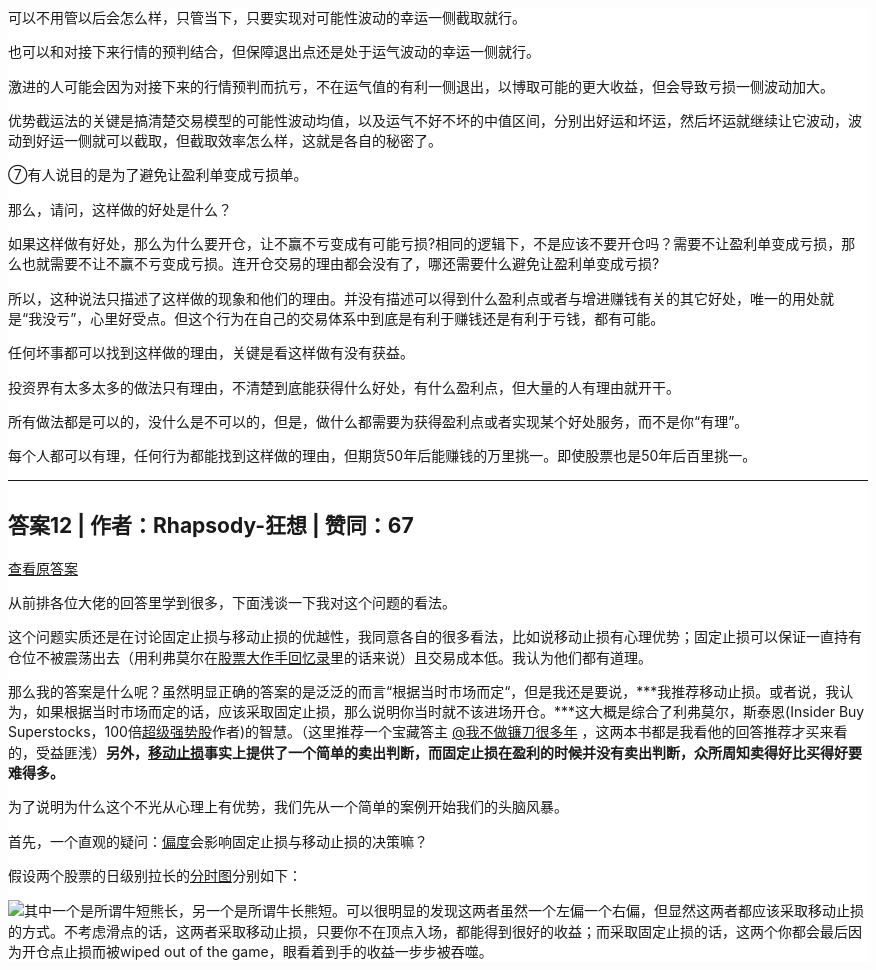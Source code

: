 可以不用管以后会怎么样，只管当下，只要实现对可能性波动的幸运一侧截取就行。

也可以和对接下来行情的预判结合，但保障退出点还是处于运气波动的幸运一侧就行。

激进的人可能会因为对接下来的行情预判而抗亏，不在运气值的有利一侧退出，以博取可能的更大收益，但会导致亏损一侧波动加大。

  

优势截运法的关键是搞清楚交易模型的可能性波动均值，以及运气不好不坏的中值区间，分别出好运和坏运，然后坏运就继续让它波动，波动到好运一侧就可以截取，但截取效率怎么样，这就是各自的秘密了。

  

⑦有人说目的是为了避免让盈利单变成亏损单。

那么，请问，这样做的好处是什么？

如果这样做有好处，那么为什么要开仓，让不赢不亏变成有可能亏损?相同的逻辑下，不是应该不要开仓吗？需要不让盈利单变成亏损，那么也就需要不让不赢不亏变成亏损。连开仓交易的理由都会没有了，哪还需要什么避免让盈利单变成亏损?

  

所以，这种说法只描述了这样做的现象和他们的理由。并没有描述可以得到什么盈利点或者与增进赚钱有关的其它好处，唯一的用处就是“我没亏”，心里好受点。但这个行为在自己的交易体系中到底是有利于赚钱还是有利于亏钱，都有可能。

任何坏事都可以找到这样做的理由，关键是看这样做有没有获益。

投资界有太多太多的做法只有理由，不清楚到底能获得什么好处，有什么盈利点，但大量的人有理由就开干。

  

所有做法都是可以的，没什么是不可以的，但是，做什么都需要为获得盈利点或者实现某个好处服务，而不是你“有理”。

每个人都可以有理，任何行为都能找到这样做的理由，但期货50年后能赚钱的万里挑一。即使股票也是50年后百里挑一。

---

## 答案12 | 作者：Rhapsody-狂想 | 赞同：67

[查看原答案](https://www.zhihu.com/question/304616085/answer/1542840577)

从前排各位大佬的回答里学到很多，下面浅谈一下我对这个问题的看法。

这个问题实质还是在讨论固定止损与移动止损的优越性，我同意各自的很多看法，比如说移动止损有心理优势；固定止损可以保证一直持有仓位不被震荡出去（用利弗莫尔在[股票大作手回忆录](https://zhida.zhihu.com/search?content_id=310591575&content_type=Answer&match_order=1&q=%E8%82%A1%E7%A5%A8%E5%A4%A7%E4%BD%9C%E6%89%8B%E5%9B%9E%E5%BF%86%E5%BD%95&zhida_source=entity)里的话来说）且交易成本低。我认为他们都有道理。

那么我的答案是什么呢？虽然明显正确的答案的是泛泛的而言“根据当时市场而定“，但是我还是要说，***我推荐移动止损。或者说，我认为，如果根据当时市场而定的话，应该采取固定止损，那么说明你当时就不该进场开仓。***这大概是综合了利弗莫尔，斯泰恩(Insider Buy Superstocks，100倍[超级强势股](https://zhida.zhihu.com/search?content_id=310591575&content_type=Answer&match_order=1&q=%E8%B6%85%E7%BA%A7%E5%BC%BA%E5%8A%BF%E8%82%A1&zhida_source=entity)作者)的智慧。（这里推荐一个宝藏答主 [@我不做镰刀很多年](//www.zhihu.com/people/6c9b82b60a139390e6e7cffe1c5aa6aa) ，这两本书都是我看他的回答推荐才买来看的，受益匪浅）**另外，[移动止损](https://zhida.zhihu.com/search?content_id=310591575&content_type=Answer&match_order=4&q=%E7%A7%BB%E5%8A%A8%E6%AD%A2%E6%8D%9F&zhida_source=entity)事实上提供了一个简单的卖出判断，而固定止损在盈利的时候并没有卖出判断，众所周知卖得好比买得好要难得多。**

为了说明为什么这个不光从心理上有优势，我们先从一个简单的案例开始我们的头脑风暴。

首先，一个直观的疑问：[偏度](https://zhida.zhihu.com/search?content_id=310591575&content_type=Answer&match_order=1&q=%E5%81%8F%E5%BA%A6&zhida_source=entity)会影响固定止损与移动止损的决策嘛？

假设两个股票的日级别拉长的[分时图](https://zhida.zhihu.com/search?content_id=310591575&content_type=Answer&match_order=1&q=%E5%88%86%E6%97%B6%E5%9B%BE&zhida_source=entity)分别如下：

![](https://picx.zhimg.com/50/v2-5a66df4465e4e473121570b3ff74d6c1_720w.jpg?source=1def8aca)其中一个是所谓牛短熊长，另一个是所谓牛长熊短。可以很明显的发现这两者虽然一个左偏一个右偏，但显然这两者都应该采取移动止损的方式。不考虑滑点的话，这两者采取移动止损，只要你不在顶点入场，都能得到很好的收益；而采取固定止损的话，这两个你都会最后因为开仓点止损而被wiped out of the game，眼看着到手的收益一步步被吞噬。
